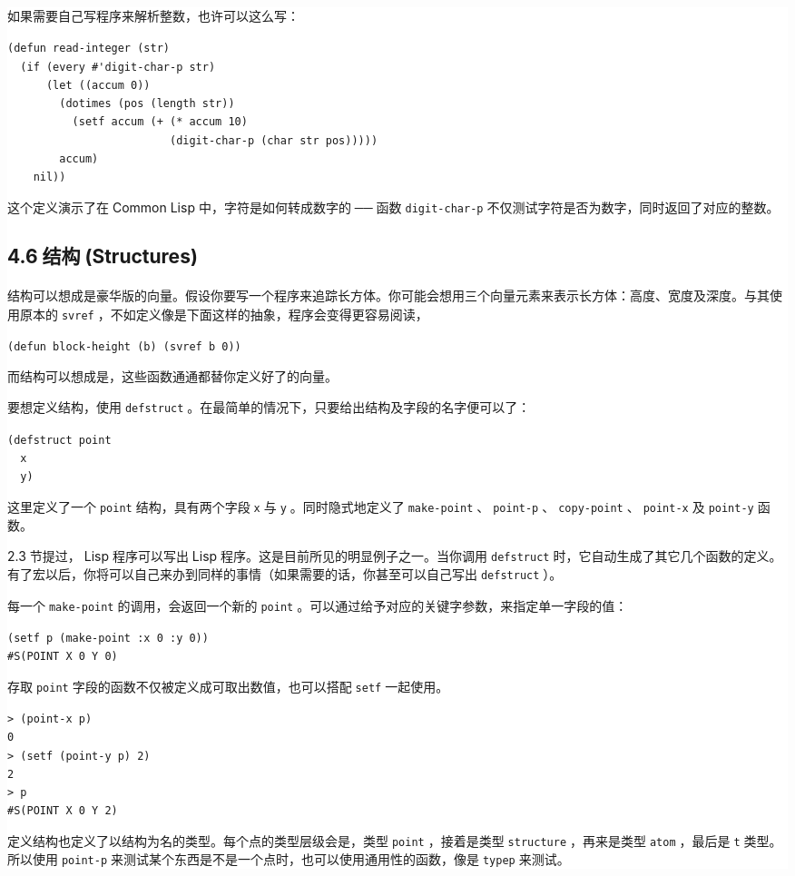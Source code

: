 如果需要自己写程序来解析整数，也许可以这么写：

    (defun read-integer (str)
      (if (every #'digit-char-p str)
          (let ((accum 0))
            (dotimes (pos (length str))
              (setf accum (+ (* accum 10)
                             (digit-char-p (char str pos)))))
            accum)
        nil))

这个定义演示了在 Common Lisp 中，字符是如何转成数字的 ── 函数
`digit-char-p` 不仅测试字符是否为数字，同时返回了对应的整数。

4.6 结构 (Structures)
---------------------

结构可以想成是豪华版的向量。假设你要写一个程序来追踪长方体。你可能会想用三个向量元素来表示长方体：高度、宽度及深度。与其使用原本的
`svref` ，不如定义像是下面这样的抽象，程序会变得更容易阅读，

    (defun block-height (b) (svref b 0))

而结构可以想成是，这些函数通通都替你定义好了的向量。

要想定义结构，使用 `defstruct`
。在最简单的情况下，只要给出结构及字段的名字便可以了：

    (defstruct point
      x
      y)

这里定义了一个 `point` 结构，具有两个字段 `x` 与 `y` 。同时隐式地定义了
`make-point` 、 `point-p` 、 `copy-point` 、 `point-x` 及 `point-y`
函数。

2.3 节提过， Lisp 程序可以写出 Lisp
程序。这是目前所见的明显例子之一。当你调用 `defstruct`
时，它自动生成了其它几个函数的定义。有了宏以后，你将可以自己来办到同样的事情（如果需要的话，你甚至可以自己写出
`defstruct` ）。

每一个 `make-point` 的调用，会返回一个新的 `point`
。可以通过给予对应的关键字参数，来指定单一字段的值：

    (setf p (make-point :x 0 :y 0))
    #S(POINT X 0 Y 0)

存取 `point` 字段的函数不仅被定义成可取出数值，也可以搭配 `setf`
一起使用。

    > (point-x p)
    0
    > (setf (point-y p) 2)
    2
    > p
    #S(POINT X 0 Y 2)

定义结构也定义了以结构为名的类型。每个点的类型层级会是，类型 `point`
，接着是类型 `structure` ，再来是类型 `atom` ，最后是 `t` 类型。所以使用
`point-p` 来测试某个东西是不是一个点时，也可以使用通用性的函数，像是
`typep` 来测试。
